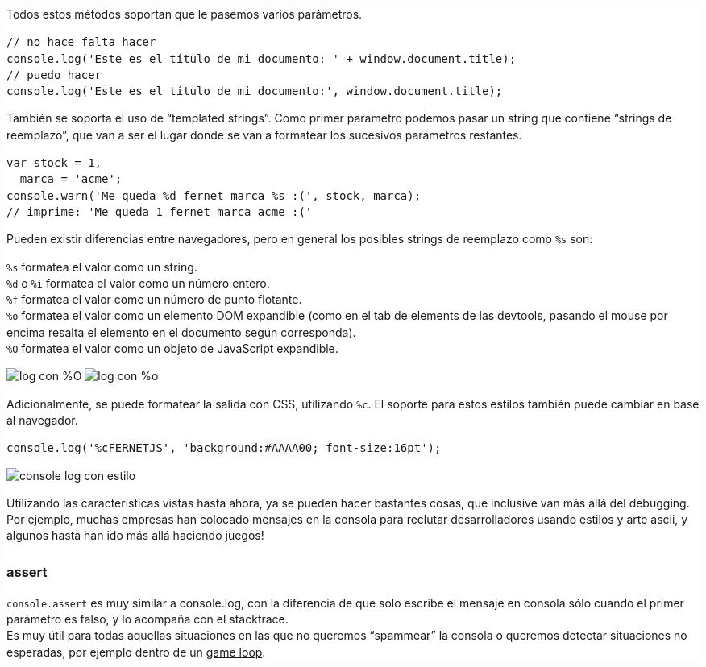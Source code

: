 Todos estos métodos soportan que le pasemos varios parámetros.

<pre class="brush: jscript; title: ; notranslate" title="">// no hace falta hacer
console.log('Este es el título de mi documento: ' + window.document.title);
// puedo hacer
console.log('Este es el título de mi documento:', window.document.title);
</pre>

También se soporta el uso de &#8220;templated strings&#8221;. Como primer parámetro podemos pasar un string que contiene &#8220;strings de reemplazo&#8221;, que van a ser el lugar donde se van a formatear los sucesivos parámetros restantes.

<pre class="brush: jscript; title: ; notranslate" title="">var stock = 1,
  marca = 'acme';
console.warn('Me queda %d fernet marca %s :(', stock, marca);
// imprime: 'Me queda 1 fernet marca acme :('
</pre>

Pueden existir diferencias entre navegadores, pero en general los posibles strings de reemplazo como `%s` son:

`%s` formatea el valor como un string.  
`%d` o `%i` formatea el valor como un número entero.  
`%f` formatea el valor como un número de punto flotante.  
`%o` formatea el valor como un elemento DOM expandible (como en el tab de elements de las devtools, pasando el mouse por encima resalta el elemento en el documento según corresponda).  
`%O` formatea el valor como un objeto de JavaScript expandible.

<img src="http://fernetjs.com/wp-content/uploads/2014/12/log_o.gif" alt="log con %O" width="890" height="467" class="alignleft size-full wp-image-3980" />  
<img src="http://fernetjs.com/wp-content/uploads/2014/12/log_O.gif" alt="log con %o" width="904" height="393" class="alignleft size-full wp-image-3979" />

Adicionalmente, se puede formatear la salida con CSS, utilizando `%c`. El soporte para estos estilos también puede cambiar en base al navegador.

<pre class="brush: jscript; title: ; notranslate" title="">console.log('%cFERNETJS', 'background:#AAAA00; font-size:16pt');
</pre>

<img src="http://fernetjs.com/wp-content/uploads/2014/12/log_style.png" alt="console log con estilo" width="468" height="46" class="size-full wp-image-3981" />

Utilizando las características vistas hasta ahora, ya se pueden hacer bastantes cosas, que inclusive van más allá del debugging. Por ejemplo, muchas empresas han colocado mensajes en la consola para reclutar desarrolladores usando estilos y arte ascii, y algunos hasta han ido más allá haciendo <a href="http://rikukissa.github.io/falling/" title="falling - juego que utiliza console" target="_blank">juegos</a>!

### assert

`console.assert` es muy similar a console.log, con la diferencia de que solo escribe el mensaje en consola sólo cuando el primer parámetro es falso, y lo acompaña con el stacktrace.  
Es muy útil para todas aquellas situaciones en las que no queremos &#8220;spammear&#8221; la consola o queremos detectar situaciones no esperadas, por ejemplo dentro de un <a href="http://fernetjs.com/2012/09/construyendo-un-game-loop/" title="Construyendo un Game Loop" target="_blank">game loop</a>.
